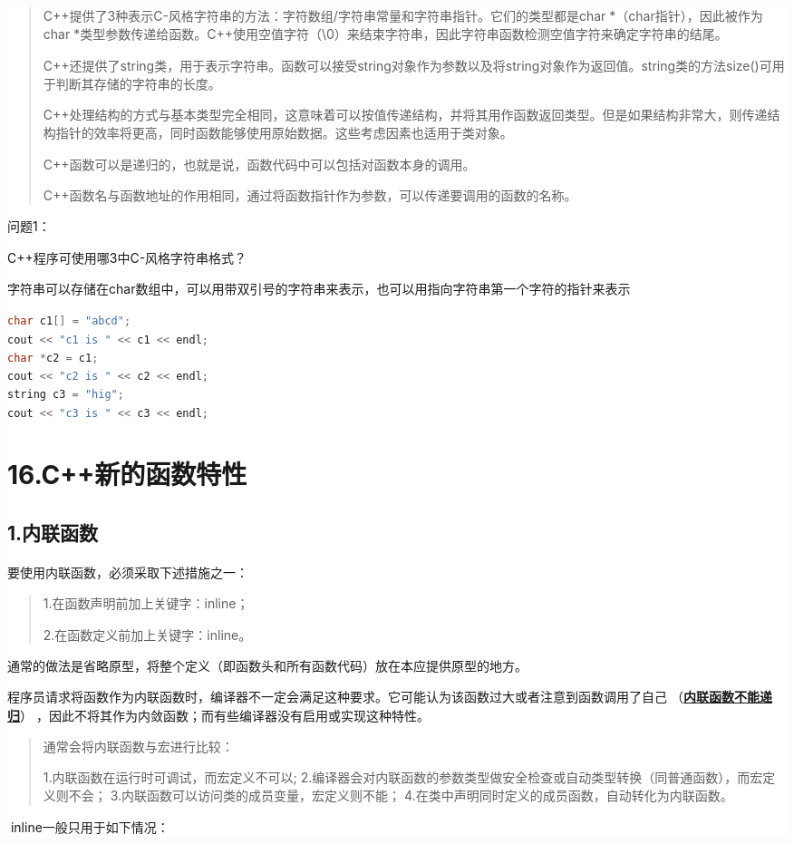 >   C++提供了3种表示C-风格字符串的方法：字符数组/字符串常量和字符串指针。它们的类型都是char *（char指针），因此被作为char *类型参数传递给函数。C++使用空值字符（\0）来结束字符串，因此字符串函数检测空值字符来确定字符串的结尾。
>
>   C++还提供了string类，用于表示字符串。函数可以接受string对象作为参数以及将string对象作为返回值。string类的方法size()可用于判断其存储的字符串的长度。
>
>   C++处理结构的方式与基本类型完全相同，这意味着可以按值传递结构，并将其用作函数返回类型。但是如果结构非常大，则传递结构指针的效率将更高，同时函数能够使用原始数据。这些考虑因素也适用于类对象。
>
>   C++函数可以是递归的，也就是说，函数代码中可以包括对函数本身的调用。
>
>   C++函数名与函数地址的作用相同，通过将函数指针作为参数，可以传递要调用的函数的名称。
>
> 

问题1：

C++程序可使用哪3中C-风格字符串格式？

字符串可以存储在char数组中，可以用带双引号的字符串来表示，也可以用指向字符串第一个字符的指针来表示

~~~C++
char c1[] = "abcd";
cout << "c1 is " << c1 << endl;
char *c2 = c1;
cout << "c2 is " << c2 << endl;
string c3 = "hig";
cout << "c3 is " << c3 << endl;
~~~



# 16.C++新的函数特性

## 1.内联函数

要使用内联函数，必须采取下述措施之一：

> 1.在函数声明前加上关键字：inline；
>
> 2.在函数定义前加上关键字：inline。

​	通常的做法是省略原型，将整个定义（即函数头和所有函数代码）放在本应提供原型的地方。

​	程序员请求将函数作为内联函数时，编译器不一定会满足这种要求。它可能认为该函数过大或者注意到函数调用了自己 （<u>**内联函数不能递归**</u>） ，因此不将其作为内敛函数；而有些编译器没有启用或实现这种特性。

> 通常会将内联函数与宏进行比较：
>
> 1.内联函数在运行时可调试，而宏定义不可以;
> 2.编译器会对内联函数的参数类型做安全检查或自动类型转换（同普通函数），而宏定义则不会； 
> 3.内联函数可以访问类的成员变量，宏定义则不能； 
> 4.在类中声明同时定义的成员函数，自动转化为内联函数。



​	inline一般只用于如下情况：
